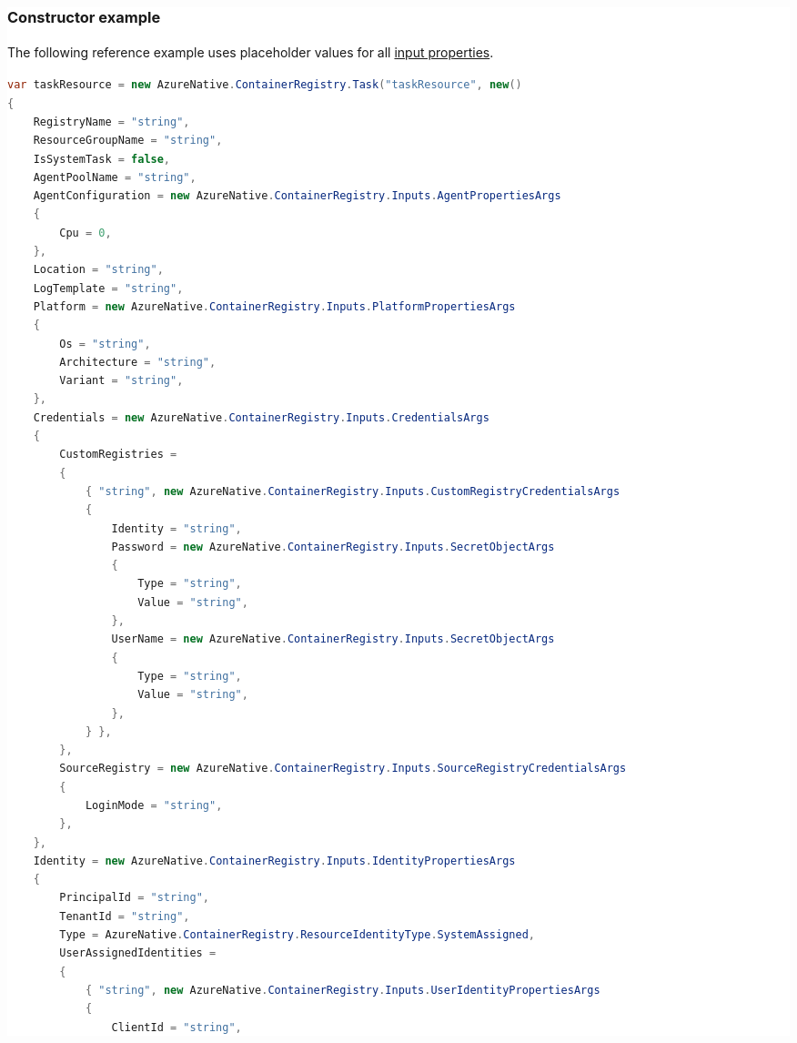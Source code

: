 

### Constructor example

The following reference example uses placeholder values for all [input properties](#inputs).
<div>
<pulumi-chooser type="language" options="csharp,go,typescript,python,yaml,java"></pulumi-chooser>
</div>


<div>
<pulumi-choosable type="language" values="csharp">

```csharp
var taskResource = new AzureNative.ContainerRegistry.Task("taskResource", new()
{
    RegistryName = "string",
    ResourceGroupName = "string",
    IsSystemTask = false,
    AgentPoolName = "string",
    AgentConfiguration = new AzureNative.ContainerRegistry.Inputs.AgentPropertiesArgs
    {
        Cpu = 0,
    },
    Location = "string",
    LogTemplate = "string",
    Platform = new AzureNative.ContainerRegistry.Inputs.PlatformPropertiesArgs
    {
        Os = "string",
        Architecture = "string",
        Variant = "string",
    },
    Credentials = new AzureNative.ContainerRegistry.Inputs.CredentialsArgs
    {
        CustomRegistries = 
        {
            { "string", new AzureNative.ContainerRegistry.Inputs.CustomRegistryCredentialsArgs
            {
                Identity = "string",
                Password = new AzureNative.ContainerRegistry.Inputs.SecretObjectArgs
                {
                    Type = "string",
                    Value = "string",
                },
                UserName = new AzureNative.ContainerRegistry.Inputs.SecretObjectArgs
                {
                    Type = "string",
                    Value = "string",
                },
            } },
        },
        SourceRegistry = new AzureNative.ContainerRegistry.Inputs.SourceRegistryCredentialsArgs
        {
            LoginMode = "string",
        },
    },
    Identity = new AzureNative.ContainerRegistry.Inputs.IdentityPropertiesArgs
    {
        PrincipalId = "string",
        TenantId = "string",
        Type = AzureNative.ContainerRegistry.ResourceIdentityType.SystemAssigned,
        UserAssignedIdentities = 
        {
            { "string", new AzureNative.ContainerRegistry.Inputs.UserIdentityPropertiesArgs
            {
                ClientId = "string",
```